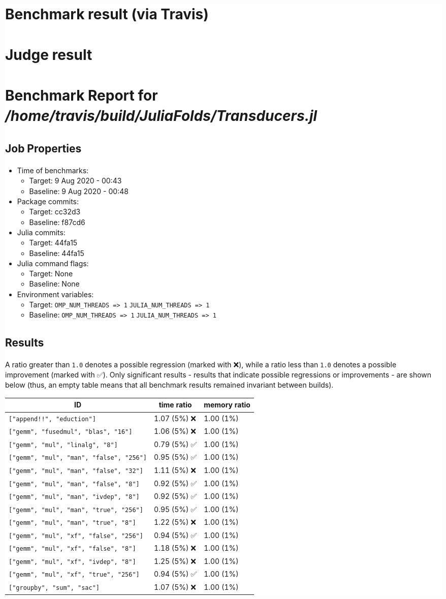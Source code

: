 # Benchmark result (via Travis)


# Judge result
# Benchmark Report for */home/travis/build/JuliaFolds/Transducers.jl*

## Job Properties
* Time of benchmarks:
    - Target: 9 Aug 2020 - 00:43
    - Baseline: 9 Aug 2020 - 00:48
* Package commits:
    - Target: cc32d3
    - Baseline: f87cd6
* Julia commits:
    - Target: 44fa15
    - Baseline: 44fa15
* Julia command flags:
    - Target: None
    - Baseline: None
* Environment variables:
    - Target: `OMP_NUM_THREADS => 1` `JULIA_NUM_THREADS => 1`
    - Baseline: `OMP_NUM_THREADS => 1` `JULIA_NUM_THREADS => 1`

## Results
A ratio greater than `1.0` denotes a possible regression (marked with :x:), while a ratio less
than `1.0` denotes a possible improvement (marked with :white_check_mark:). Only significant results - results
that indicate possible regressions or improvements - are shown below (thus, an empty table means that all
benchmark results remained invariant between builds).

| ID                                       | time ratio                   | memory ratio |
|------------------------------------------|------------------------------|--------------|
| `["append!!", "eduction"]`               |                1.07 (5%) :x: |   1.00 (1%)  |
| `["gemm", "fusedmul", "blas", "16"]`     |                1.06 (5%) :x: |   1.00 (1%)  |
| `["gemm", "mul", "linalg", "8"]`         | 0.79 (5%) :white_check_mark: |   1.00 (1%)  |
| `["gemm", "mul", "man", "false", "256"]` | 0.95 (5%) :white_check_mark: |   1.00 (1%)  |
| `["gemm", "mul", "man", "false", "32"]`  |                1.11 (5%) :x: |   1.00 (1%)  |
| `["gemm", "mul", "man", "false", "8"]`   | 0.92 (5%) :white_check_mark: |   1.00 (1%)  |
| `["gemm", "mul", "man", "ivdep", "8"]`   | 0.92 (5%) :white_check_mark: |   1.00 (1%)  |
| `["gemm", "mul", "man", "true", "256"]`  | 0.95 (5%) :white_check_mark: |   1.00 (1%)  |
| `["gemm", "mul", "man", "true", "8"]`    |                1.22 (5%) :x: |   1.00 (1%)  |
| `["gemm", "mul", "xf", "false", "256"]`  | 0.94 (5%) :white_check_mark: |   1.00 (1%)  |
| `["gemm", "mul", "xf", "false", "8"]`    |                1.18 (5%) :x: |   1.00 (1%)  |
| `["gemm", "mul", "xf", "ivdep", "8"]`    |                1.25 (5%) :x: |   1.00 (1%)  |
| `["gemm", "mul", "xf", "true", "256"]`   | 0.94 (5%) :white_check_mark: |   1.00 (1%)  |
| `["groupby", "sum", "sac"]`              |                1.07 (5%) :x: |   1.00 (1%)  |